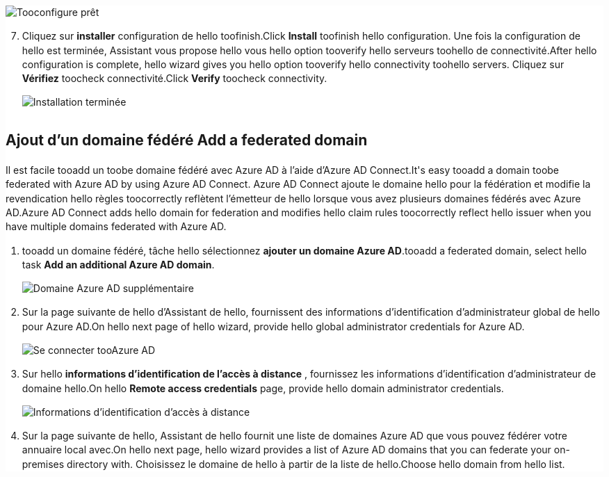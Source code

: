    ![Tooconfigure prêt](media/active-directory-aadconnect-federation-management/WapServer7.PNG)

7. <span data-ttu-id="ed335-202">Cliquez sur **installer** configuration de hello toofinish.</span><span class="sxs-lookup"><span data-stu-id="ed335-202">Click **Install** toofinish hello configuration.</span></span> <span data-ttu-id="ed335-203">Une fois la configuration de hello est terminée, Assistant vous propose hello vous hello option tooverify hello serveurs toohello de connectivité.</span><span class="sxs-lookup"><span data-stu-id="ed335-203">After hello configuration is complete, hello wizard gives you hello option tooverify hello connectivity toohello servers.</span></span> <span data-ttu-id="ed335-204">Cliquez sur **Vérifiez** toocheck connectivité.</span><span class="sxs-lookup"><span data-stu-id="ed335-204">Click **Verify** toocheck connectivity.</span></span>

   ![Installation terminée](media/active-directory-aadconnect-federation-management/WapServer8.PNG)

## <span data-ttu-id="ed335-206">Ajout d’un domaine fédéré <a name=addfeddomain></a></span><span class="sxs-lookup"><span data-stu-id="ed335-206">Add a federated domain <a name=addfeddomain></a></span></span>

<span data-ttu-id="ed335-207">Il est facile tooadd un toobe domaine fédéré avec Azure AD à l’aide d’Azure AD Connect.</span><span class="sxs-lookup"><span data-stu-id="ed335-207">It's easy tooadd a domain toobe federated with Azure AD by using Azure AD Connect.</span></span> <span data-ttu-id="ed335-208">Azure AD Connect ajoute le domaine hello pour la fédération et modifie la revendication hello règles toocorrectly reflètent l’émetteur de hello lorsque vous avez plusieurs domaines fédérés avec Azure AD.</span><span class="sxs-lookup"><span data-stu-id="ed335-208">Azure AD Connect adds hello domain for federation and modifies hello claim rules toocorrectly reflect hello issuer when you have multiple domains federated with Azure AD.</span></span>

1. <span data-ttu-id="ed335-209">tooadd un domaine fédéré, tâche hello sélectionnez **ajouter un domaine Azure AD**.</span><span class="sxs-lookup"><span data-stu-id="ed335-209">tooadd a federated domain, select hello task **Add an additional Azure AD domain**.</span></span>

   ![Domaine Azure AD supplémentaire](media/active-directory-aadconnect-federation-management/AdditionalDomain1.PNG)

2. <span data-ttu-id="ed335-211">Sur la page suivante de hello d’Assistant de hello, fournissent des informations d’identification d’administrateur global de hello pour Azure AD.</span><span class="sxs-lookup"><span data-stu-id="ed335-211">On hello next page of hello wizard, provide hello global administrator credentials for Azure AD.</span></span>

   ![Se connecter tooAzure AD](media/active-directory-aadconnect-federation-management/AdditionalDomain2.PNG)

3. <span data-ttu-id="ed335-213">Sur hello **informations d’identification de l’accès à distance** , fournissez les informations d’identification d’administrateur de domaine hello.</span><span class="sxs-lookup"><span data-stu-id="ed335-213">On hello **Remote access credentials** page, provide hello domain administrator credentials.</span></span>

   ![Informations d’identification d’accès à distance](media/active-directory-aadconnect-federation-management/additionaldomain3.PNG)

4. <span data-ttu-id="ed335-215">Sur la page suivante de hello, Assistant de hello fournit une liste de domaines Azure AD que vous pouvez fédérer votre annuaire local avec.</span><span class="sxs-lookup"><span data-stu-id="ed335-215">On hello next page, hello wizard provides a list of Azure AD domains that you can federate your on-premises directory with.</span></span> <span data-ttu-id="ed335-216">Choisissez le domaine de hello à partir de la liste de hello.</span><span class="sxs-lookup"><span data-stu-id="ed335-216">Choose hello domain from hello list.</span></span>
